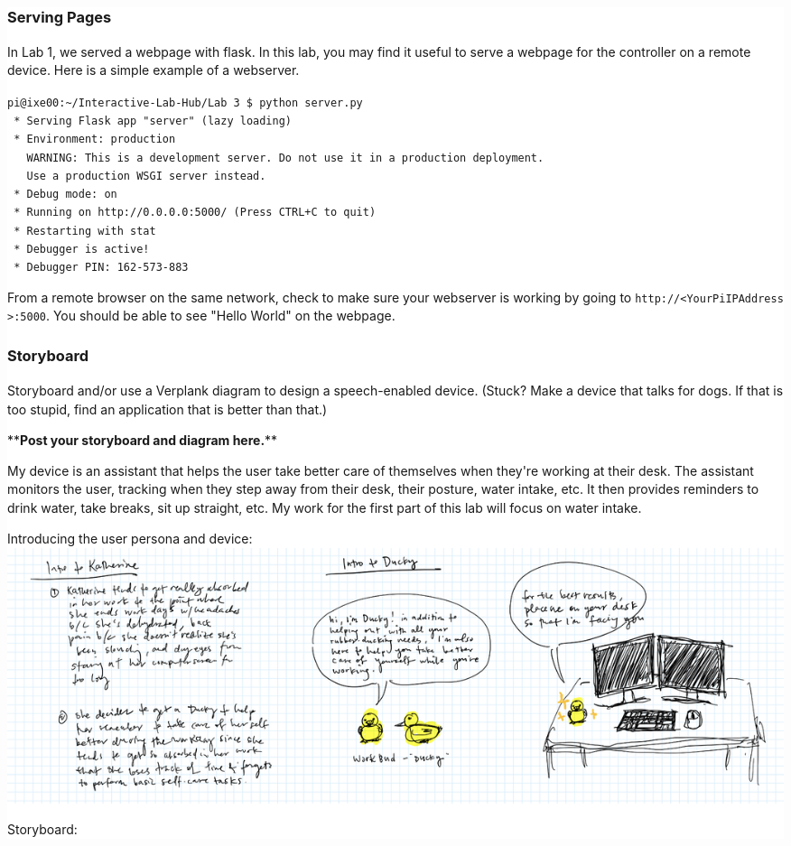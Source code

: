 ### Serving Pages

In Lab 1, we served a webpage with flask. In this lab, you may find it useful to serve a webpage for the controller on a remote device. Here is a simple example of a webserver.

```
pi@ixe00:~/Interactive-Lab-Hub/Lab 3 $ python server.py
 * Serving Flask app "server" (lazy loading)
 * Environment: production
   WARNING: This is a development server. Do not use it in a production deployment.
   Use a production WSGI server instead.
 * Debug mode: on
 * Running on http://0.0.0.0:5000/ (Press CTRL+C to quit)
 * Restarting with stat
 * Debugger is active!
 * Debugger PIN: 162-573-883
```
From a remote browser on the same network, check to make sure your webserver is working by going to `http://<YourPiIPAddress>:5000`. You should be able to see "Hello World" on the webpage.

### Storyboard

Storyboard and/or use a Verplank diagram to design a speech-enabled device. (Stuck? Make a device that talks for dogs. If that is too stupid, find an application that is better than that.) 

\*\***Post your storyboard and diagram here.**\*\*

My device is an assistant that helps the user take better care of themselves when they're working at their desk. The assistant monitors the user, tracking when they step away from their desk, their posture, water intake, etc. It then provides reminders to drink water, take breaks, sit up straight, etc. My work for the first part of this lab will focus on water intake.

Introducing the user persona and device:
![intro](Storyboard_1.jpg "User Persona and Device")

Storyboard:
